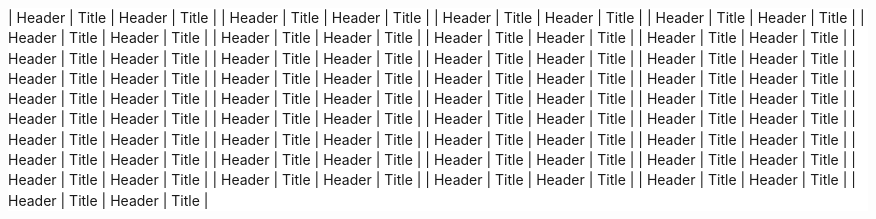 | Header      | Title       | Header      | Title       |
| Header      | Title       | Header      | Title       |
| Header      | Title       | Header      | Title       |
| Header      | Title       | Header      | Title       |
| Header      | Title       | Header      | Title       |
| Header      | Title       | Header      | Title       |
| Header      | Title       | Header      | Title       |
| Header      | Title       | Header      | Title       |
| Header      | Title       | Header      | Title       |
| Header      | Title       | Header      | Title       |
| Header      | Title       | Header      | Title       |
| Header      | Title       | Header      | Title       |
| Header      | Title       | Header      | Title       |
| Header      | Title       | Header      | Title       |
| Header      | Title       | Header      | Title       |
| Header      | Title       | Header      | Title       |
| Header      | Title       | Header      | Title       |
| Header      | Title       | Header      | Title       |
| Header      | Title       | Header      | Title       |
| Header      | Title       | Header      | Title       |
| Header      | Title       | Header      | Title       |
| Header      | Title       | Header      | Title       |
| Header      | Title       | Header      | Title       |
| Header      | Title       | Header      | Title       |
| Header      | Title       | Header      | Title       |
| Header      | Title       | Header      | Title       |
| Header      | Title       | Header      | Title       |
| Header      | Title       | Header      | Title       |
| Header      | Title       | Header      | Title       |
| Header      | Title       | Header      | Title       |
| Header      | Title       | Header      | Title       |
| Header      | Title       | Header      | Title       |
| Header      | Title       | Header      | Title       |
| Header      | Title       | Header      | Title       |
| Header      | Title       | Header      | Title       |
| Header      | Title       | Header      | Title       |
| Header      | Title       | Header      | Title       |